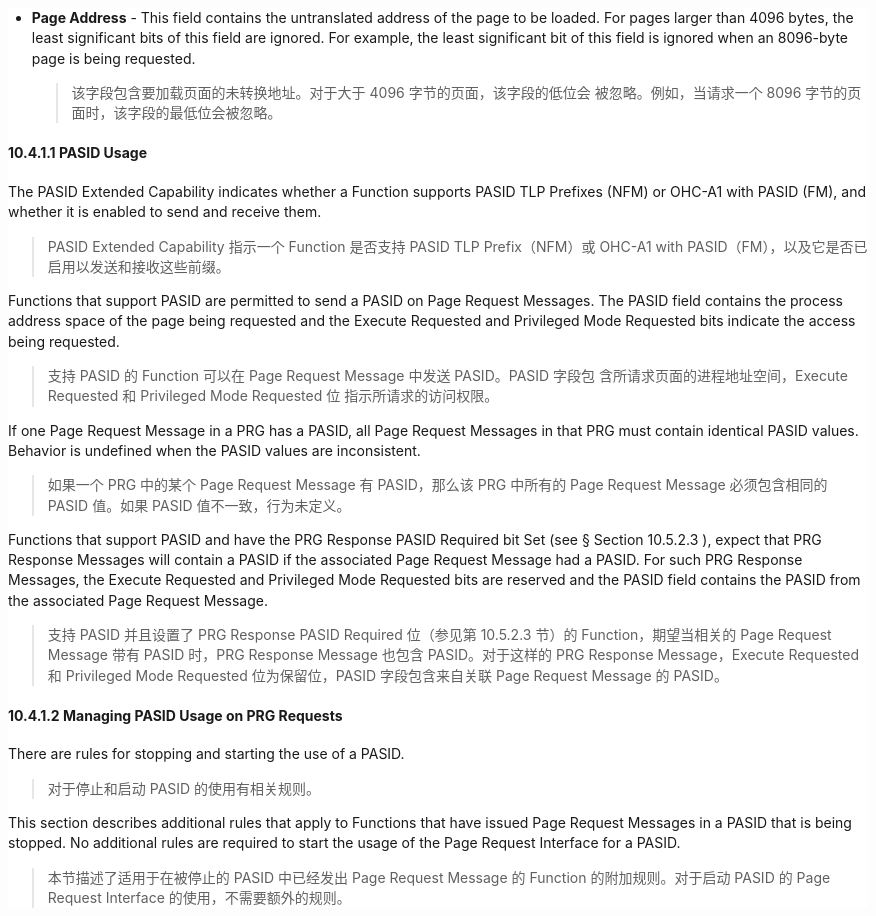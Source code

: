 * **Page Address** - This field contains the untranslated address of the page to
    be loaded. For pages larger than 4096 bytes, the least significant bits of
    this field are ignored. For example, the least significant bit of this field
    is ignored when an 8096-byte page is being requested.

    > 该字段包含要加载页面的未转换地址。对于大于 4096 字节的页面，该字段的低位会
    > 被忽略。例如，当请求一个 8096 字节的页面时，该字段的最低位会被忽略。

#### 10.4.1.1 PASID Usage

The PASID Extended Capability indicates whether a Function supports PASID TLP
Prefixes (NFM) or OHC-A1 with PASID (FM), and whether it is enabled to send and
receive them.

> PASID Extended Capability 指示一个 Function 是否支持 PASID TLP Prefix（NFM）或
> OHC-A1 with PASID（FM），以及它是否已启用以发送和接收这些前缀。

Functions that support PASID are permitted to send a PASID on Page Request
Messages. The PASID field contains the process address space of the page being
requested and the Execute Requested and Privileged Mode Requested bits indicate
the access being requested.

> 支持 PASID 的 Function 可以在 Page Request Message 中发送 PASID。PASID 字段包
> 含所请求页面的进程地址空间，Execute Requested 和 Privileged Mode Requested 位
> 指示所请求的访问权限。

If one Page Request Message in a PRG has a PASID, all Page Request Messages in
that PRG must contain identical PASID values. Behavior is undefined when the
PASID values are inconsistent.

> 如果一个 PRG 中的某个 Page Request Message 有 PASID，那么该 PRG 中所有的 Page
> Request Message 必须包含相同的 PASID 值。如果 PASID 值不一致，行为未定义。

Functions that support PASID and have the PRG Response PASID Required bit Set
(see § Section 10.5.2.3 ), expect that PRG Response Messages will contain a
PASID if the associated Page Request Message had a PASID. For such PRG Response
Messages, the Execute Requested and Privileged Mode Requested bits are reserved
and the PASID field contains the PASID from the associated Page Request Message.

> 支持 PASID 并且设置了 PRG Response PASID Required 位（参见第 10.5.2.3 节）的
> Function，期望当相关的 Page Request Message 带有 PASID 时，PRG Response
> Message 也包含 PASID。对于这样的 PRG Response Message，Execute Requested 和
> Privileged Mode Requested 位为保留位，PASID 字段包含来自关联 Page Request
> Message 的 PASID。

#### 10.4.1.2 Managing PASID Usage on PRG Requests

There are rules for stopping and starting the use of a PASID.

> 对于停止和启动 PASID 的使用有相关规则。

This section describes additional rules that apply to Functions that have issued
Page Request Messages in a PASID that is being stopped. No additional rules are
required to start the usage of the Page Request Interface for a PASID.

> 本节描述了适用于在被停止的 PASID 中已经发出 Page Request Message 的 Function
> 的附加规则。对于启动 PASID 的 Page Request Interface 的使用，不需要额外的规则。
